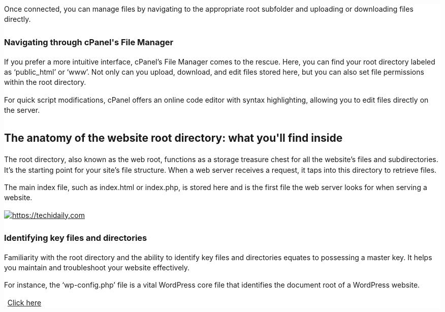 Once connected, you can manage files by navigating to the appropriate root subfolder and uploading or downloading files directly.

### Navigating through cPanel's File Manager

If you prefer a more intuitive interface, cPanel’s File Manager comes to the rescue. Here, you can find your root directory labeled as ‘public\_html’ or ‘www’. Not only can you upload, download, and edit files stored here, but you can also set file permissions within the root directory.

For quick script modifications, cPanel offers an online code editor with syntax highlighting, allowing you to edit files directly on the server.

## The anatomy of the website root directory: what you'll find inside

The root directory, also known as the web root, functions as a storage treasure chest for all the website’s files and subdirectories. It’s the starting point for your site’s file structure. When a web server receives a request, it taps into this directory to retrieve files.

The main index file, such as index.html or index.php, is stored here and is the first file the web server looks for when serving a website.


<a href="https://appsumo.8odi.net/c/5597632/2094483/7443" target="_top" id="2094483">
  <img src="//a.impactradius-go.com/display-ad/7443-2094483" border="0" alt="https://techidaily.com" width="728" height="90"/>
</a>
<img height="0" width="0" src="https://appsumo.8odi.net/i/5597632/2094483/7443" style="position:absolute;visibility:hidden;" border="0" />


### Identifying key files and directories

Familiarity with the root directory and the ability to identify key files and directories equates to possessing a master key. It helps you maintain and troubleshoot your website effectively.

For instance, the ‘wp-config.php’ file is a vital WordPress core file that identifies the document root of a WordPress website.


<span id="1977004">
					<video width="128" height="480" style="cursor:pointer"
           poster="//a.impactradius-go.com/display-clicktoplayimage/1977004.png"
           onclick="if(!this.playClicked){this.play();this.setAttribute('controls',true);this.playClicked=true;}">
	   <source src="//a.impactradius-go.com/display-ad/22993-1977004">
	   <img src="//a.impactradius-go.com/display-clicktoplayimage/1977004.png" style="border: none; height: 100%; width: 100%; object-fit: contain">
	</video>
	<div style="width:80px;text-align:center"><a href="javascript:window.open(decodeURIComponent('https%3A%2F%2Fhomestyler.sjv.io%2Fc%2F5597632%2F1977004%2F22993'), '_blank');void(0);">Click here</a></div>
</span>
<img height="0" width="0" src="https://imp.pxf.io/i/5597632/1977004/22993" style="position:absolute;visibility:hidden;" border="0" />

